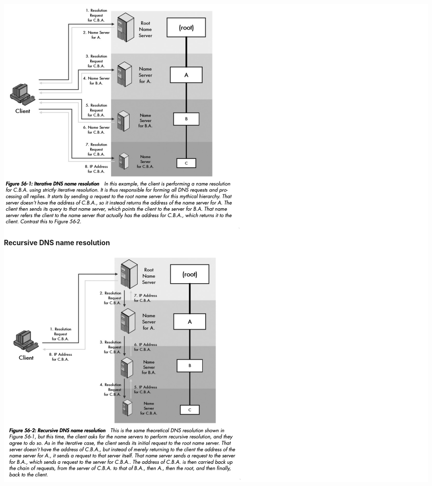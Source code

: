 ![iterative-dns](/assets/images/iterative-dns.png)

**Recursive DNS name resolution**

![recursive-dns](/assets/images/recursive-dns.png)
